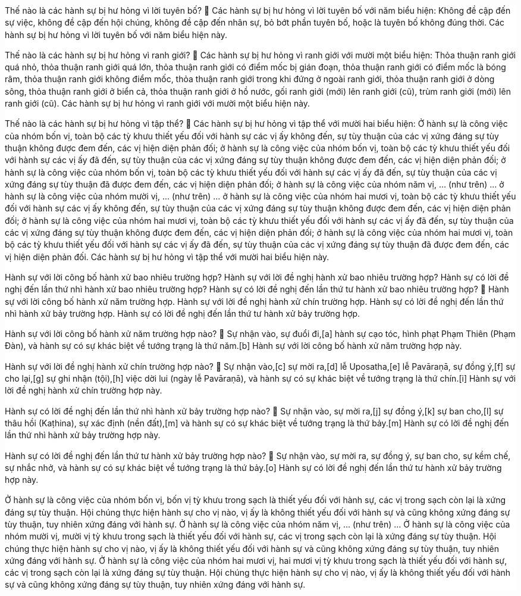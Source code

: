 Thế nào là các hành sự bị hư hỏng vì lời tuyên bố?  Các hành sự bị hư hỏng vì lời tuyên bố với năm biểu hiện: Không đề cập đến sự việc, không đề cập đến hội chúng, không đề cập đến nhân sự, bỏ bớt phần tuyên bố, hoặc là tuyên bố không đúng thời. Các hành sự bị hư hỏng vì lời tuyên bố với năm biểu hiện này.

Thế nào là các hành sự bị hư hỏng vì ranh giới?  Các hành sự bị hư hỏng vì ranh giới với mười một biểu hiện: Thỏa thuận ranh giới quá nhỏ, thỏa thuận ranh giới quá lớn, thỏa thuận ranh giới có điểm mốc bị gián đoạn, thỏa thuận ranh giới có điểm mốc là bóng râm, thỏa thuận ranh giới không điểm mốc, thỏa thuận ranh giới trong khi đứng ở ngoài ranh giới, thỏa thuận ranh giới ở dòng sông, thỏa thuận ranh giới ở biển cả, thỏa thuận ranh giới ở hồ nước, gối ranh giới (mới) lên ranh giới (cũ), trùm ranh giới (mới) lên ranh giới (cũ). Các hành sự bị hư hỏng vì ranh giới với mười một biểu hiện này.

Thế nào là các hành sự bị hư hỏng vì tập thể?  Các hành sự bị hư hỏng vì tập thể với mười hai biểu hiện: Ở hành sự là công việc của nhóm bốn vị, toàn bộ các tỳ khưu thiết yếu đối với hành sự các vị ấy không đến, sự tùy thuận của các vị xứng đáng sự tùy thuận không được đem đến, các vị hiện diện phản đối; ở hành sự là công việc của nhóm bốn vị, toàn bộ các tỳ khưu thiết yếu đối với hành sự các vị ấy đã đến, sự tùy thuận của các vị xứng đáng sự tùy thuận không được đem đến, các vị hiện diện phản đối; ở hành sự là công việc của nhóm bốn vị, toàn bộ các tỳ khưu thiết yếu đối với hành sự các vị ấy đã đến, sự tùy thuận của các vị xứng đáng sự tùy thuận đã được đem đến, các vị hiện diện phản đối; ở hành sự là công việc của nhóm năm vị, … (như trên) … ở hành sự là công việc của nhóm mười vị, … (như trên) … ở hành sự là công việc của nhóm hai mươi vị, toàn bộ các tỳ khưu thiết yếu đối với hành sự các vị ấy không đến, sự tùy thuận của các vị xứng đáng sự tùy thuận không được đem đến, các vị hiện diện phản đối; ở hành sự là công việc của nhóm hai mươi vị, toàn bộ các tỳ khưu thiết yếu đối với hành sự các vị ấy đã đến, sự tùy thuận của các vị xứng đáng sự tùy thuận không được đem đến, các vị hiện diện phản đối; ở hành sự là công việc của nhóm hai mươi vị, toàn bộ các tỳ khưu thiết yếu đối với hành sự các vị ấy đã đến, sự tùy thuận của các vị xứng đáng sự tùy thuận đã được đem đến, các vị hiện diện phản đối. Các hành sự bị hư hỏng vì tập thể với mười hai biểu hiện này.

Hành sự với lời công bố hành xử bao nhiêu trường hợp? Hành sự với lời đề nghị hành xử bao nhiêu trường hợp? Hành sự có lời đề nghị đến lần thứ nhì hành xử bao nhiêu trường hợp? Hành sự có lời đề nghị đến lần thứ tư hành xử bao nhiêu trường hợp?  Hành sự với lời công bố hành xử năm trường hợp. Hành sự với lời đề nghị hành xử chín trường hợp. Hành sự có lời đề nghị đến lần thứ nhì hành xử bảy trường hợp. Hành sự có lời đề nghị đến lần thứ tư hành xử bảy trường hợp.

Hành sự với lời công bố hành xử năm trường hợp nào?  Sự nhận vào, sự đuổi đi,\[a\] hành sự cạo tóc, hình phạt Phạm Thiên (Phạm Đàn), và hành sự có sự khác biệt về tướng trạng là thứ năm.\[b\] Hành sự với lời công bố hành xử năm trường hợp này.

Hành sự với lời đề nghị hành xử chín trường hợp nào?  Sự nhận vào,\[c\] sự mời ra,\[d\] lễ Uposatha,\[e\] lễ Pavāraṇā, sự đồng ý,\[f\] sự cho lại,\[g\] sự ghi nhận (tội),\[h\] việc dời lui (ngày lễ Pavāraṇā), và hành sự có sự khác biệt về tướng trạng là thứ chín.\[i\] Hành sự với lời đề nghị hành xử chín trường hợp này.

Hành sự có lời đề nghị đến lần thứ nhì hành xử bảy trường hợp nào?  Sự nhận vào, sự mời ra,\[j\] sự đồng ý,\[k\] sự ban cho,\[l\] sự thâu hồi (Kaṭhina), sự xác định (nền đất),\[m\] và hành sự có sự khác biệt về tướng trạng là thứ bảy.\[m\] Hành sự có lời đề nghị đến lần thứ nhì hành xử bảy trường hợp này.

Hành sự có lời đề nghị đến lần thứ tư hành xử bảy trường hợp nào?  Sự nhận vào, sự mời ra, sự đồng ý, sự ban cho, sự kềm chế, sự nhắc nhở, và hành sự có sự khác biệt về tướng trạng là thứ bảy.\[o\] Hành sự có lời đề nghị đến lần thứ tư hành xử bảy trường hợp này.

Ở hành sự là công việc của nhóm bốn vị, bốn vị tỳ khưu trong sạch là thiết yếu đối với hành sự, các vị trong sạch còn lại là xứng đáng sự tùy thuận. Hội chúng thực hiện hành sự cho vị nào, vị ấy là không thiết yếu đối với hành sự và cũng không xứng đáng sự tùy thuận, tuy nhiên xứng đáng với hành sự. Ở hành sự là công việc của nhóm năm vị, … (như trên) … Ở hành sự là công việc của nhóm mười vị, mười vị tỳ khưu trong sạch là thiết yếu đối với hành sự, các vị trong sạch còn lại là xứng đáng sự tùy thuận. Hội chúng thực hiện hành sự cho vị nào, vị ấy là không thiết yếu đối với hành sự và cũng không xứng đáng sự tùy thuận, tuy nhiên xứng đáng với hành sự. Ở hành sự là công việc của nhóm hai mươi vị, hai mươi vị tỳ khưu trong sạch là thiết yếu đối với hành sự, các vị trong sạch còn lại là xứng đáng sự tùy thuận. Hội chúng thực hiện hành sự cho vị nào, vị ấy là không thiết yếu đối với hành sự và cũng không xứng đáng sự tùy thuận, tuy nhiên xứng đáng với hành sự.
